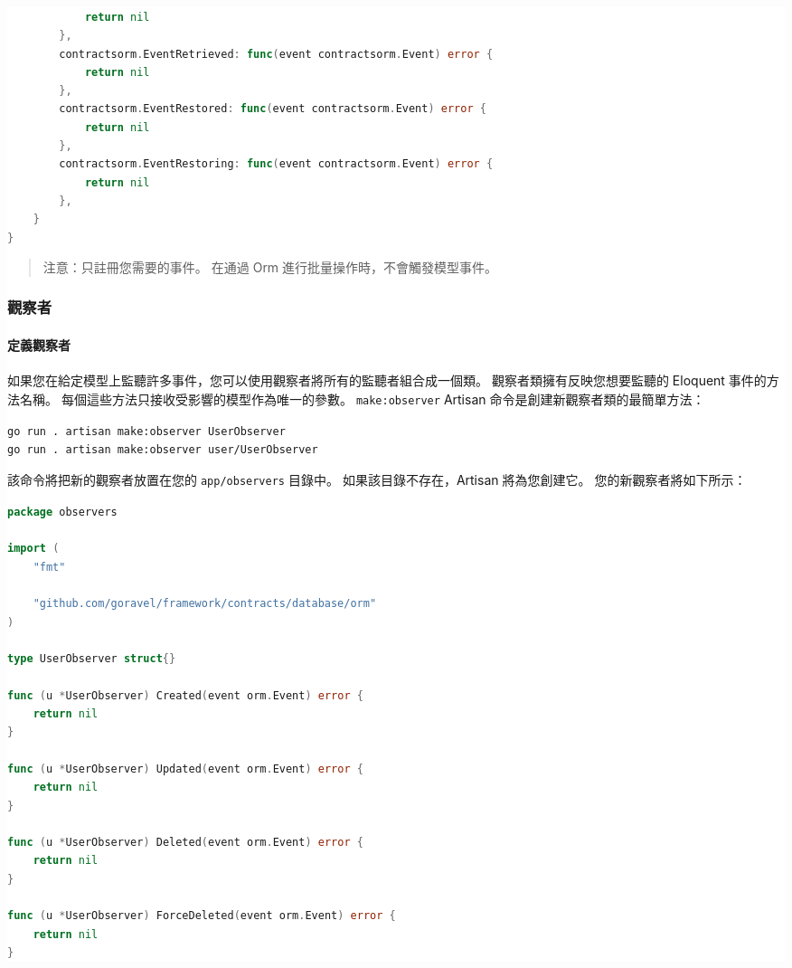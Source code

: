 ```go
			return nil
		},
		contractsorm.EventRetrieved: func(event contractsorm.Event) error {
			return nil
		},
		contractsorm.EventRestored: func(event contractsorm.Event) error {
			return nil
		},
		contractsorm.EventRestoring: func(event contractsorm.Event) error {
			return nil
		},
	}
}
```

> 注意：只註冊您需要的事件。 在通過 Orm 進行批量操作時，不會觸發模型事件。

### 觀察者

#### 定義觀察者

如果您在給定模型上監聽許多事件，您可以使用觀察者將所有的監聽者組合成一個類。 觀察者類擁有反映您想要監聽的 Eloquent 事件的方法名稱。 每個這些方法只接收受影響的模型作為唯一的參數。 `make:observer` Artisan 命令是創建新觀察者類的最簡單方法：

```shell
go run . artisan make:observer UserObserver
go run . artisan make:observer user/UserObserver
```

該命令將把新的觀察者放置在您的 `app/observers` 目錄中。 如果該目錄不存在，Artisan 將為您創建它。 您的新觀察者將如下所示：

```go
package observers

import (
	"fmt"

	"github.com/goravel/framework/contracts/database/orm"
)

type UserObserver struct{}

func (u *UserObserver) Created(event orm.Event) error {
	return nil
}

func (u *UserObserver) Updated(event orm.Event) error {
	return nil
}

func (u *UserObserver) Deleted(event orm.Event) error {
	return nil
}

func (u *UserObserver) ForceDeleted(event orm.Event) error {
	return nil
}
```
